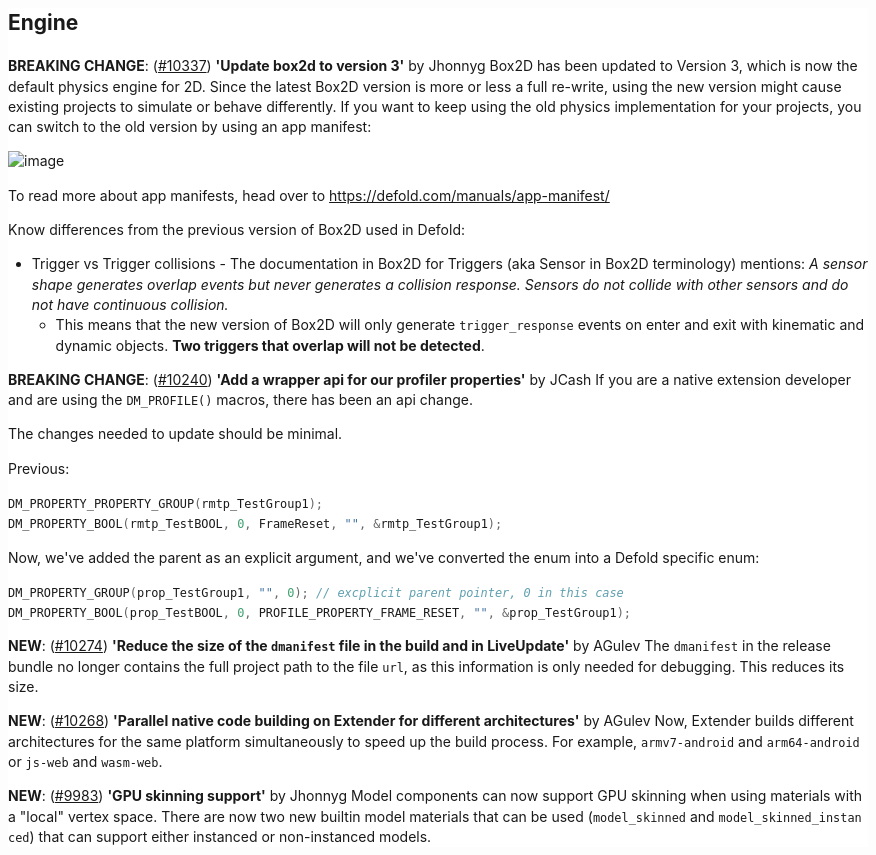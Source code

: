 ## Engine
__BREAKING CHANGE__: ([#10337](https://github.com/defold/defold/pull/10337)) __'Update box2d to version 3'__ by Jhonnyg
Box2D has been updated to Version 3, which is now the default physics engine for 2D. Since the latest Box2D version is more or less a full re-write, using the new version might cause existing projects to simulate or behave differently. If you want to keep using the old physics implementation for your projects, you can switch to the old version by using an app manifest:

<img width="507" alt="image" src="https://github.com/user-attachments/assets/11b31635-8d74-42d8-a7e0-e468fca05de3" />

To read more about app manifests, head over to https://defold.com/manuals/app-manifest/

Know differences from the previous version of Box2D used in Defold:

* Trigger vs Trigger collisions - The documentation in Box2D for Triggers (aka Sensor in Box2D terminology) mentions: *A sensor shape generates overlap events but never generates a collision response. Sensors do not collide with other sensors and do not have continuous collision.*
   * This means that the new version of Box2D will only generate `trigger_response` events on enter and exit with kinematic and dynamic objects. **Two triggers that overlap will not be detected**.

__BREAKING CHANGE__: ([#10240](https://github.com/defold/defold/pull/10240)) __'Add a wrapper api for our profiler properties'__ by JCash
If you are a native extension developer and are using the `DM_PROFILE()` macros, there has been an api change.

The changes needed to update should be minimal.

Previous:
```c++
DM_PROPERTY_PROPERTY_GROUP(rmtp_TestGroup1);
DM_PROPERTY_BOOL(rmtp_TestBOOL, 0, FrameReset, "", &rmtp_TestGroup1);
```

Now, we've added the parent as an explicit argument, and we've converted the enum into a Defold specific enum:
```c++
DM_PROPERTY_GROUP(prop_TestGroup1, "", 0); // excplicit parent pointer, 0 in this case
DM_PROPERTY_BOOL(prop_TestBOOL, 0, PROFILE_PROPERTY_FRAME_RESET, "", &prop_TestGroup1);
```

__NEW__: ([#10274](https://github.com/defold/defold/pull/10274)) __'Reduce the size of the `dmanifest` file in the build and in LiveUpdate'__ by AGulev
The `dmanifest` in the release bundle no longer contains the full project path to the file `url`, as this information is only needed for debugging. This reduces its size.

__NEW__: ([#10268](https://github.com/defold/defold/pull/10268)) __'Parallel native code building on Extender for different architectures'__ by AGulev
Now, Extender builds different architectures for the same platform simultaneously to speed up the build process.
For example, `armv7-android` and `arm64-android` or `js-web` and `wasm-web`.

__NEW__: ([#9983](https://github.com/defold/defold/pull/9983)) __'GPU skinning support'__ by Jhonnyg
Model components can now support GPU skinning when using materials with a "local" vertex space. There are now two new builtin model materials that can be used (`model_skinned` and `model_skinned_instanced`) that can support either instanced or non-instanced models. 

